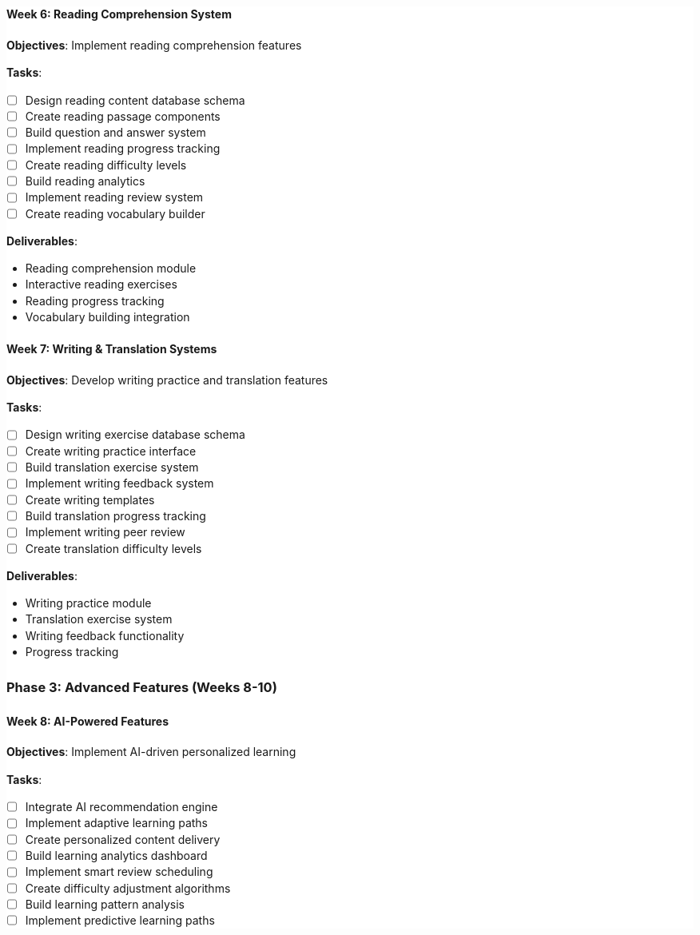 #### Week 6: Reading Comprehension System
**Objectives**: Implement reading comprehension features

**Tasks**:
- [ ] Design reading content database schema
- [ ] Create reading passage components
- [ ] Build question and answer system
- [ ] Implement reading progress tracking
- [ ] Create reading difficulty levels
- [ ] Build reading analytics
- [ ] Implement reading review system
- [ ] Create reading vocabulary builder

**Deliverables**:
- Reading comprehension module
- Interactive reading exercises
- Reading progress tracking
- Vocabulary building integration

#### Week 7: Writing & Translation Systems
**Objectives**: Develop writing practice and translation features

**Tasks**:
- [ ] Design writing exercise database schema
- [ ] Create writing practice interface
- [ ] Build translation exercise system
- [ ] Implement writing feedback system
- [ ] Create writing templates
- [ ] Build translation progress tracking
- [ ] Implement writing peer review
- [ ] Create translation difficulty levels

**Deliverables**:
- Writing practice module
- Translation exercise system
- Writing feedback functionality
- Progress tracking

### Phase 3: Advanced Features (Weeks 8-10)

#### Week 8: AI-Powered Features
**Objectives**: Implement AI-driven personalized learning

**Tasks**:
- [ ] Integrate AI recommendation engine
- [ ] Implement adaptive learning paths
- [ ] Create personalized content delivery
- [ ] Build learning analytics dashboard
- [ ] Implement smart review scheduling
- [ ] Create difficulty adjustment algorithms
- [ ] Build learning pattern analysis
- [ ] Implement predictive learning paths
